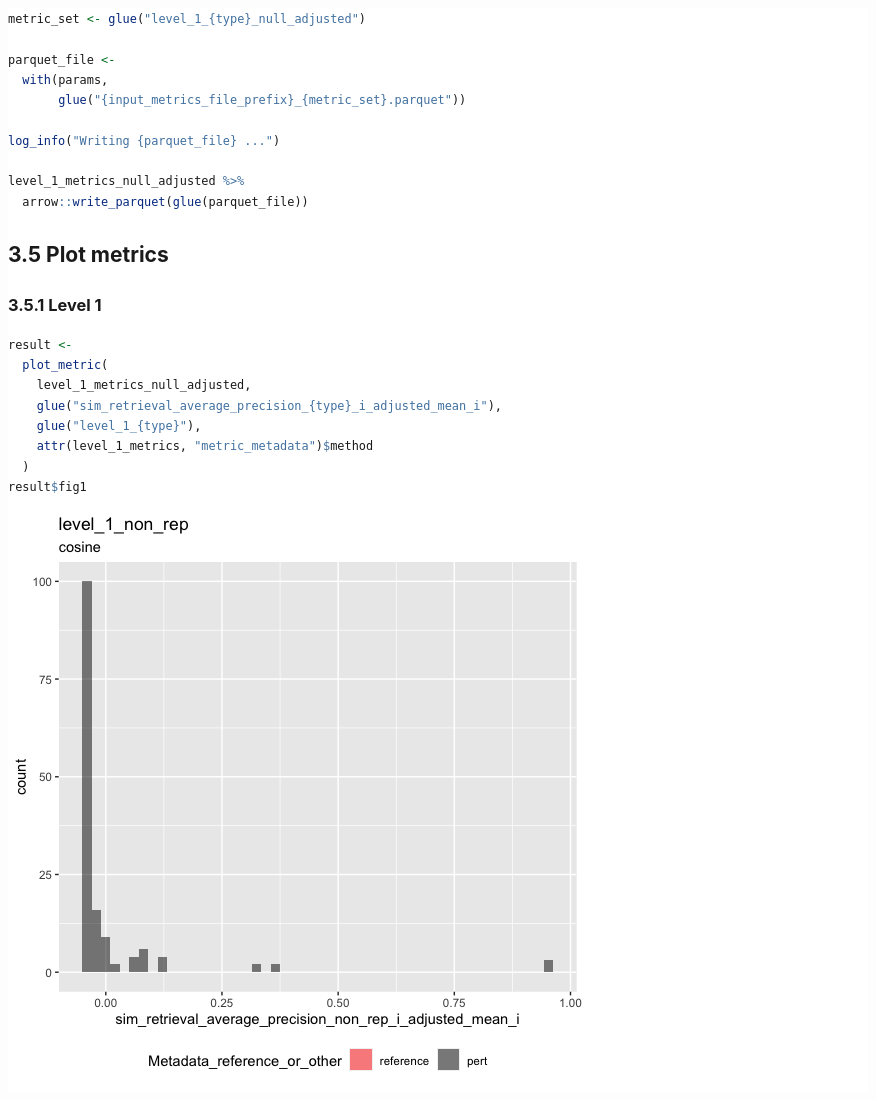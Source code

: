 ``` r
metric_set <- glue("level_1_{type}_null_adjusted")

parquet_file <-
  with(params,
       glue("{input_metrics_file_prefix}_{metric_set}.parquet"))

log_info("Writing {parquet_file} ...")

level_1_metrics_null_adjusted %>%
  arrow::write_parquet(glue(parquet_file))
```

## 3.5 Plot metrics

### 3.5.1 Level 1

``` r
result <-
  plot_metric(
    level_1_metrics_null_adjusted,
    glue("sim_retrieval_average_precision_{type}_i_adjusted_mean_i"),
    glue("level_1_{type}"),
    attr(level_1_metrics, "metric_metadata")$method
  )
result$fig1
```

![](4.inspect_metrics_files/figure-gfm/unnamed-chunk-27-1.png)
